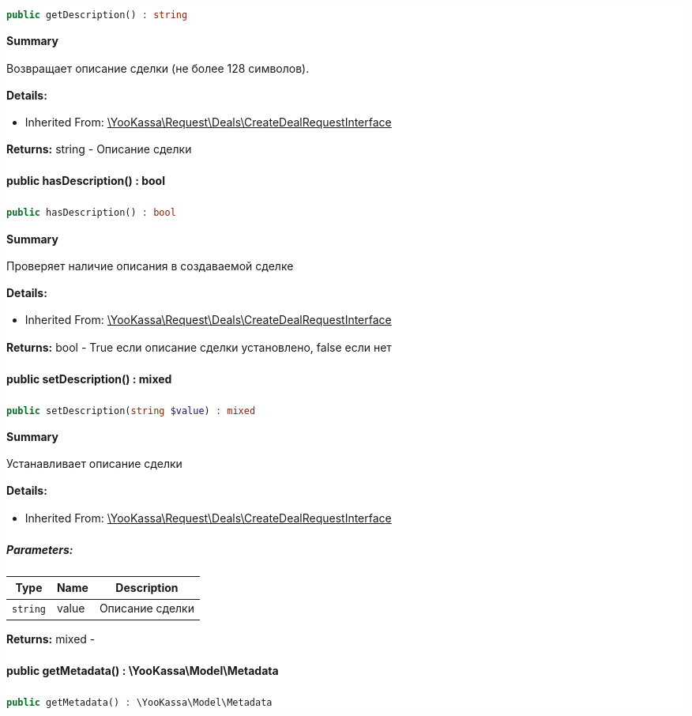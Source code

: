 ```php
public getDescription() : string
```

**Summary**

Возвращает описание сделки (не более 128 символов).

**Details:**
* Inherited From: [\YooKassa\Request\Deals\CreateDealRequestInterface](../classes/YooKassa-Request-Deals-CreateDealRequestInterface.md)

**Returns:** string - Описание сделки


<a name="method_hasDescription" class="anchor"></a>
#### public hasDescription() : bool

```php
public hasDescription() : bool
```

**Summary**

Проверяет наличие описания в создаваемой сделке

**Details:**
* Inherited From: [\YooKassa\Request\Deals\CreateDealRequestInterface](../classes/YooKassa-Request-Deals-CreateDealRequestInterface.md)

**Returns:** bool - True если описание сделки установлено, false если нет


<a name="method_setDescription" class="anchor"></a>
#### public setDescription() : mixed

```php
public setDescription(string $value) : mixed
```

**Summary**

Устанавливает описание сделки

**Details:**
* Inherited From: [\YooKassa\Request\Deals\CreateDealRequestInterface](../classes/YooKassa-Request-Deals-CreateDealRequestInterface.md)

##### Parameters:
| Type | Name | Description |
| ---- | ---- | ----------- |
| <code lang="php">string</code> | value  | Описание сделки |

**Returns:** mixed - 


<a name="method_getMetadata" class="anchor"></a>
#### public getMetadata() : \YooKassa\Model\Metadata

```php
public getMetadata() : \YooKassa\Model\Metadata
```
